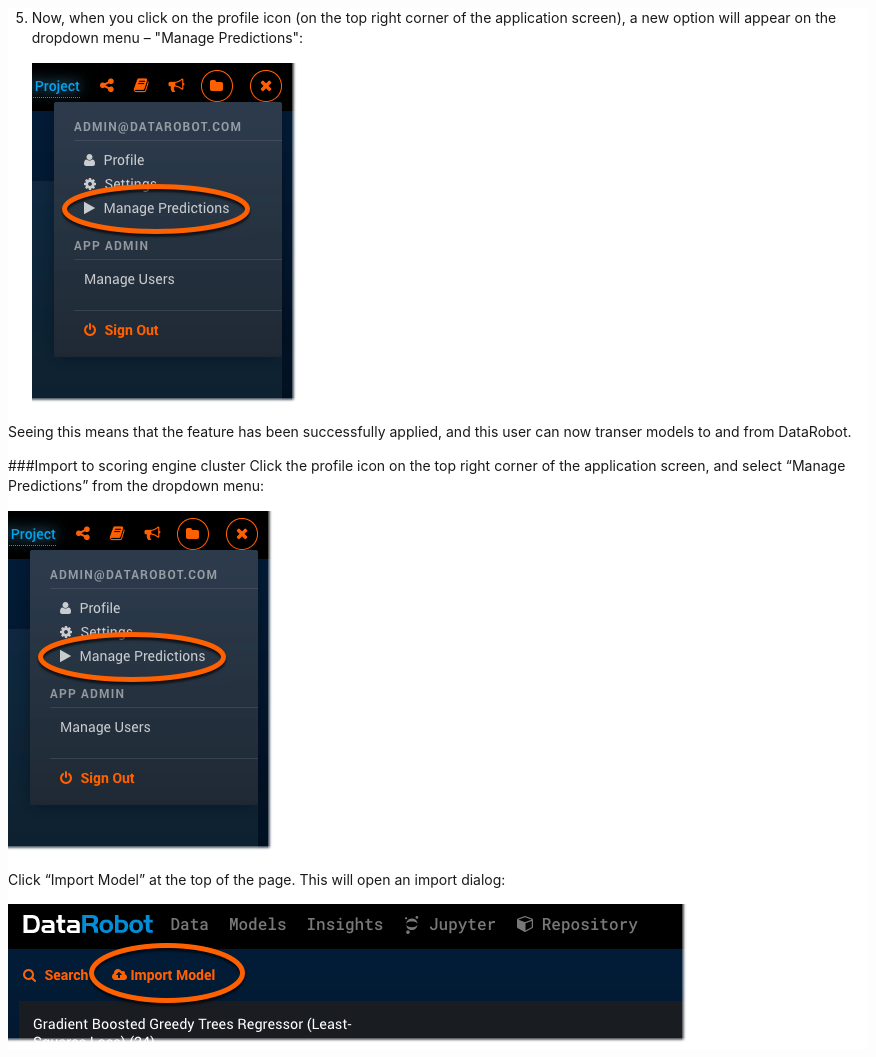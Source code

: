 5. Now, when you click on the profile icon (on the top right corner of the application screen), a new option will appear on the dropdown menu – "Manage Predictions":

	![](images/manage-predictions-option.png)

Seeing this means that the feature has been successfully applied, and this user can now transer models to and from DataRobot. 


<a name="import-to-scoring-engine-cluster"></a>
###Import to scoring engine cluster
Click the profile icon on the top right corner of the application screen, and select “Manage Predictions” from the dropdown menu:

![](images/manage-predictions-option.png)

Click “Import Model” at the top of the page. This will open an import dialog:

![](images/import-models-button.png)
